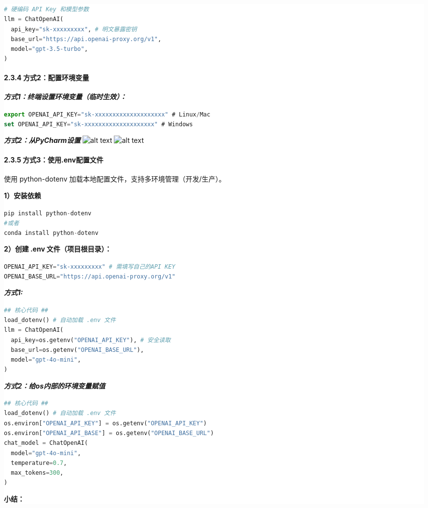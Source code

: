 ```python
# 硬编码 API Key 和模型参数
llm = ChatOpenAI(
  api_key="sk-xxxxxxxxx", # 明文暴露密钥
  base_url="https://api.openai-proxy.org/v1",
  model="gpt-3.5-turbo",
)
```
#### 2.3.4 方式2：配置环境变量
***方式1：终端设置环境变量（临时生效）：***
```js
export OPENAI_API_KEY="sk-xxxxxxxxxxxxxxxxxxxx" # Linux/Mac
set OPENAI_API_KEY="sk-xxxxxxxxxxxxxxxxxxxx" # Windows
```
***方式2：从PyCharm设置***
![alt text](/public/langchain/modelIO/1.png)
![alt text](/public/langchain/modelIO/2.png)

#### 2.3.5 方式3：使用.env配置文件
使用 python-dotenv 加载本地配置文件，支持多环境管理（开发/生产）。

**1）安装依赖**
```python
pip install python-dotenv
#或者
conda install python-dotenv
```
**2）创建 .env 文件（项目根目录）：**
```python
OPENAI_API_KEY="sk-xxxxxxxxx" # 需填写自己的API KEY
OPENAI_BASE_URL="https://api.openai-proxy.org/v1"
```
***方式1:***
```python
## 核心代码 ##
load_dotenv() # 自动加载 .env 文件
llm = ChatOpenAI(
  api_key=os.getenv("OPENAI_API_KEY"), # 安全读取
  base_url=os.getenv("OPENAI_BASE_URL"),
  model="gpt-4o-mini",
)
```

***方式2：给os内部的环境变量赋值***
```python
## 核心代码 ##
load_dotenv() # 自动加载 .env 文件
os.environ["OPENAI_API_KEY"] = os.getenv("OPENAI_API_KEY")
os.environ["OPENAI_API_BASE"] = os.getenv("OPENAI_BASE_URL")
chat_model = ChatOpenAI(
  model="gpt-4o-mini",
  temperature=0.7,
  max_tokens=300,
)
```
**小结：**
